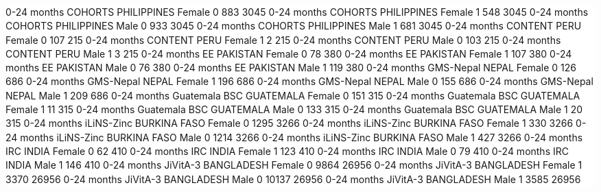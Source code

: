 0-24 months   COHORTS          PHILIPPINES                    Female              0      883    3045
0-24 months   COHORTS          PHILIPPINES                    Female              1      548    3045
0-24 months   COHORTS          PHILIPPINES                    Male                0      933    3045
0-24 months   COHORTS          PHILIPPINES                    Male                1      681    3045
0-24 months   CONTENT          PERU                           Female              0      107     215
0-24 months   CONTENT          PERU                           Female              1        2     215
0-24 months   CONTENT          PERU                           Male                0      103     215
0-24 months   CONTENT          PERU                           Male                1        3     215
0-24 months   EE               PAKISTAN                       Female              0       78     380
0-24 months   EE               PAKISTAN                       Female              1      107     380
0-24 months   EE               PAKISTAN                       Male                0       76     380
0-24 months   EE               PAKISTAN                       Male                1      119     380
0-24 months   GMS-Nepal        NEPAL                          Female              0      126     686
0-24 months   GMS-Nepal        NEPAL                          Female              1      196     686
0-24 months   GMS-Nepal        NEPAL                          Male                0      155     686
0-24 months   GMS-Nepal        NEPAL                          Male                1      209     686
0-24 months   Guatemala BSC    GUATEMALA                      Female              0      151     315
0-24 months   Guatemala BSC    GUATEMALA                      Female              1       11     315
0-24 months   Guatemala BSC    GUATEMALA                      Male                0      133     315
0-24 months   Guatemala BSC    GUATEMALA                      Male                1       20     315
0-24 months   iLiNS-Zinc       BURKINA FASO                   Female              0     1295    3266
0-24 months   iLiNS-Zinc       BURKINA FASO                   Female              1      330    3266
0-24 months   iLiNS-Zinc       BURKINA FASO                   Male                0     1214    3266
0-24 months   iLiNS-Zinc       BURKINA FASO                   Male                1      427    3266
0-24 months   IRC              INDIA                          Female              0       62     410
0-24 months   IRC              INDIA                          Female              1      123     410
0-24 months   IRC              INDIA                          Male                0       79     410
0-24 months   IRC              INDIA                          Male                1      146     410
0-24 months   JiVitA-3         BANGLADESH                     Female              0     9864   26956
0-24 months   JiVitA-3         BANGLADESH                     Female              1     3370   26956
0-24 months   JiVitA-3         BANGLADESH                     Male                0    10137   26956
0-24 months   JiVitA-3         BANGLADESH                     Male                1     3585   26956
